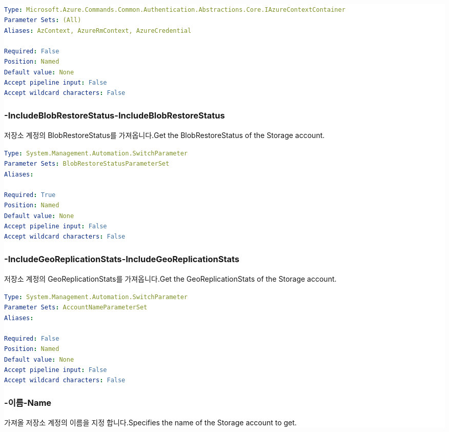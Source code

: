 ```yaml
Type: Microsoft.Azure.Commands.Common.Authentication.Abstractions.Core.IAzureContextContainer
Parameter Sets: (All)
Aliases: AzContext, AzureRmContext, AzureCredential

Required: False
Position: Named
Default value: None
Accept pipeline input: False
Accept wildcard characters: False
```

### <span data-ttu-id="b838f-124">-IncludeBlobRestoreStatus</span><span class="sxs-lookup"><span data-stu-id="b838f-124">-IncludeBlobRestoreStatus</span></span>
<span data-ttu-id="b838f-125">저장소 계정의 BlobRestoreStatus를 가져옵니다.</span><span class="sxs-lookup"><span data-stu-id="b838f-125">Get the BlobRestoreStatus of the Storage account.</span></span>

```yaml
Type: System.Management.Automation.SwitchParameter
Parameter Sets: BlobRestoreStatusParameterSet
Aliases:

Required: True
Position: Named
Default value: None
Accept pipeline input: False
Accept wildcard characters: False
```

### <span data-ttu-id="b838f-126">-IncludeGeoReplicationStats</span><span class="sxs-lookup"><span data-stu-id="b838f-126">-IncludeGeoReplicationStats</span></span>
<span data-ttu-id="b838f-127">저장소 계정의 GeoReplicationStats를 가져옵니다.</span><span class="sxs-lookup"><span data-stu-id="b838f-127">Get the GeoReplicationStats of the Storage account.</span></span>

```yaml
Type: System.Management.Automation.SwitchParameter
Parameter Sets: AccountNameParameterSet
Aliases:

Required: False
Position: Named
Default value: None
Accept pipeline input: False
Accept wildcard characters: False
```

### <span data-ttu-id="b838f-128">-이름</span><span class="sxs-lookup"><span data-stu-id="b838f-128">-Name</span></span>
<span data-ttu-id="b838f-129">가져올 저장소 계정의 이름을 지정 합니다.</span><span class="sxs-lookup"><span data-stu-id="b838f-129">Specifies the name of the Storage account to get.</span></span>
